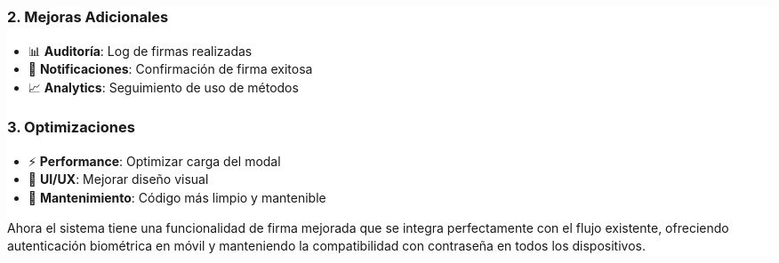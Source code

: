 ### **2. Mejoras Adicionales**
- 📊 **Auditoría**: Log de firmas realizadas
- 🔔 **Notificaciones**: Confirmación de firma exitosa
- 📈 **Analytics**: Seguimiento de uso de métodos

### **3. Optimizaciones**
- ⚡ **Performance**: Optimizar carga del modal
- 🎨 **UI/UX**: Mejorar diseño visual
- 🔧 **Mantenimiento**: Código más limpio y mantenible

Ahora el sistema tiene una funcionalidad de firma mejorada que se integra perfectamente con el flujo existente, ofreciendo autenticación biométrica en móvil y manteniendo la compatibilidad con contraseña en todos los dispositivos. 